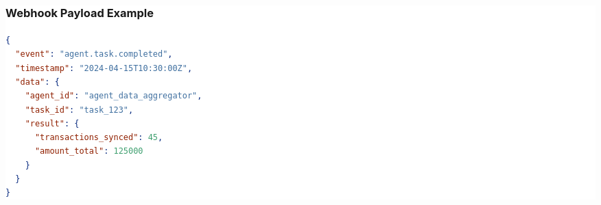 ### Webhook Payload Example
```json
{
  "event": "agent.task.completed",
  "timestamp": "2024-04-15T10:30:00Z",
  "data": {
    "agent_id": "agent_data_aggregator",
    "task_id": "task_123",
    "result": {
      "transactions_synced": 45,
      "amount_total": 125000
    }
  }
}
```
